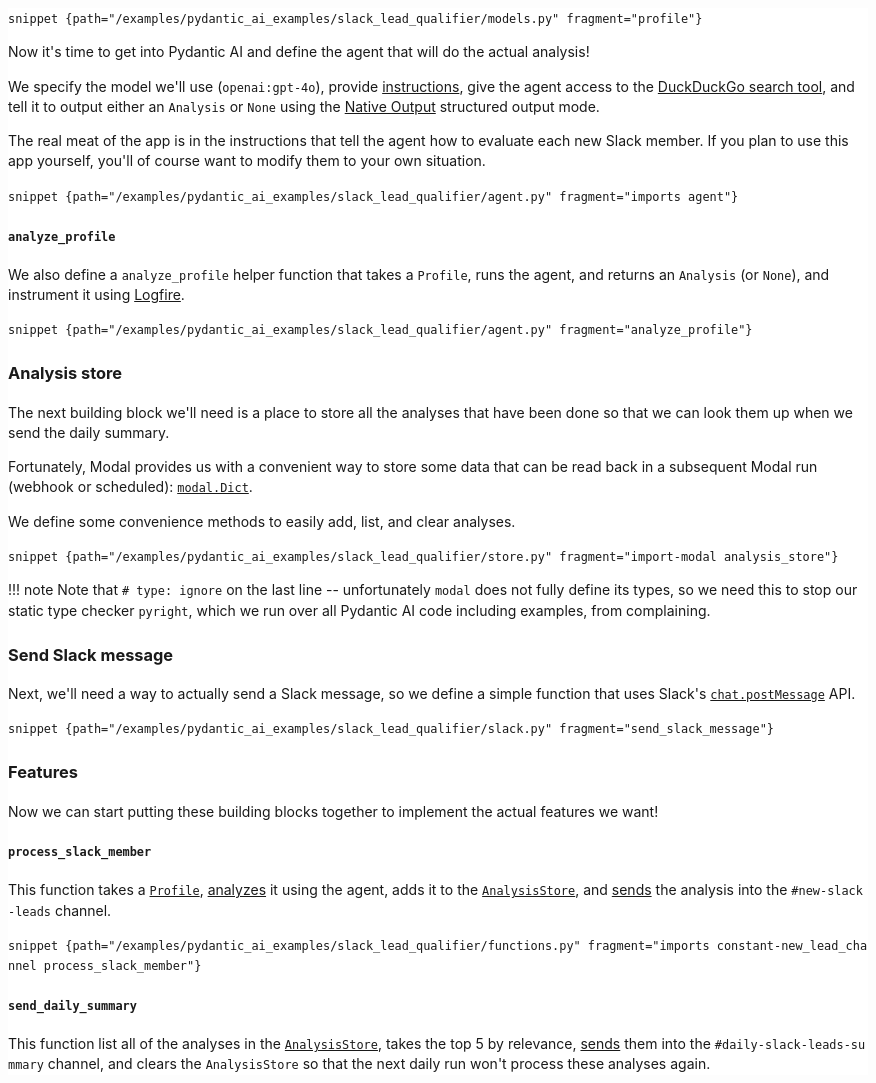 ```snippet {path="/examples/pydantic_ai_examples/slack_lead_qualifier/models.py" fragment="profile"}```

Now it's time to get into Pydantic AI and define the agent that will do the actual analysis!

We specify the model we'll use (`openai:gpt-4o`), provide [instructions](../agents.md#instructions), give the agent access to the [DuckDuckGo search tool](../common-tools.md#duckduckgo-search-tool), and tell it to output either an `Analysis` or `None` using the [Native Output](../output.md#native-output) structured output mode.

The real meat of the app is in the instructions that tell the agent how to evaluate each new Slack member. If you plan to use this app yourself, you'll of course want to modify them to your own situation.

```snippet {path="/examples/pydantic_ai_examples/slack_lead_qualifier/agent.py" fragment="imports agent"}```

#### `analyze_profile`

We also define a `analyze_profile` helper function that takes a `Profile`, runs the agent, and returns an `Analysis` (or `None`), and instrument it using [Logfire](../logfire.md).

```snippet {path="/examples/pydantic_ai_examples/slack_lead_qualifier/agent.py" fragment="analyze_profile"}```

### Analysis store

The next building block we'll need is a place to store all the analyses that have been done so that we can look them up when we send the daily summary.

Fortunately, Modal provides us with a convenient way to store some data that can be read back in a subsequent Modal run (webhook or scheduled): [`modal.Dict`](https://modal.com/docs/reference/modal.Dict).

We define some convenience methods to easily add, list, and clear analyses.

```snippet {path="/examples/pydantic_ai_examples/slack_lead_qualifier/store.py" fragment="import-modal analysis_store"}```

!!! note
    Note that `# type: ignore` on the last line -- unfortunately `modal` does not fully define its types, so we need this to stop our static type checker `pyright`, which we run over all Pydantic AI code including examples, from complaining.

### Send Slack message

Next, we'll need a way to actually send a Slack message, so we define a simple function that uses Slack's [`chat.postMessage`](https://api.slack.com/methods/chat.postMessage) API.

```snippet {path="/examples/pydantic_ai_examples/slack_lead_qualifier/slack.py" fragment="send_slack_message"}```

### Features

Now we can start putting these building blocks together to implement the actual features we want!

#### `process_slack_member`

This function takes a [`Profile`](#profile), [analyzes](#analyze_profile) it using the agent, adds it to the [`AnalysisStore`](#analysis-store), and [sends](#send-slack-message) the analysis into the `#new-slack-leads` channel.

```snippet {path="/examples/pydantic_ai_examples/slack_lead_qualifier/functions.py" fragment="imports constant-new_lead_channel process_slack_member"}```

#### `send_daily_summary`

This function list all of the analyses in the [`AnalysisStore`](#analysis-store), takes the top 5 by relevance, [sends](#send-slack-message) them into the `#daily-slack-leads-summary` channel, and clears the `AnalysisStore` so that the next daily run won't process these analyses again.

```